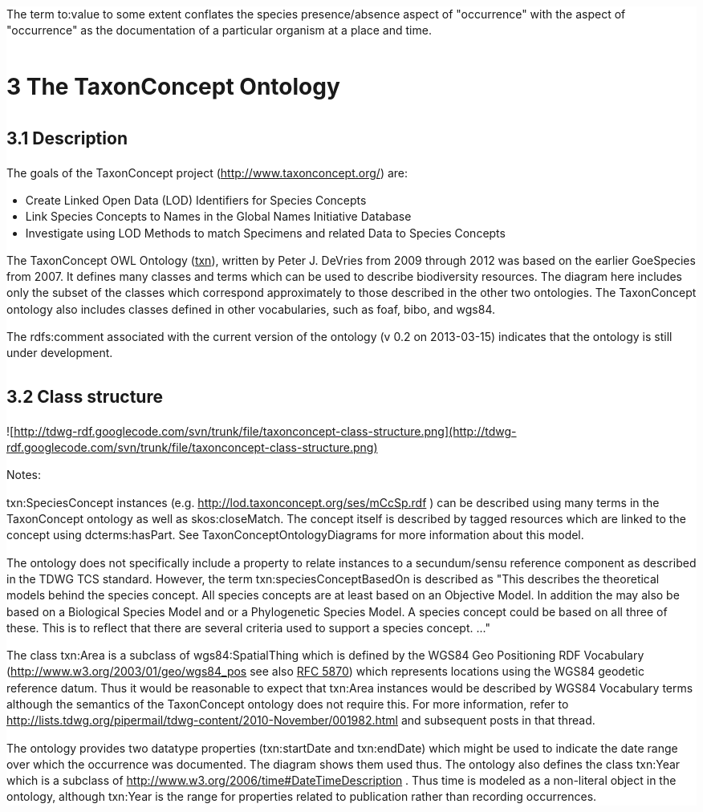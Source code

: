 The term to:value to some extent conflates the species presence/absence aspect of "occurrence" with the aspect of "occurrence" as the documentation of a particular organism at a place and time.

# 3 The TaxonConcept Ontology #

## 3.1 Description ##

The goals of the TaxonConcept project (http://www.taxonconcept.org/) are:

  * Create Linked Open Data (LOD) Identifiers for Species Concepts
  * Link Species Concepts to Names in the Global Names Initiative Database
  * Investigate using LOD Methods to match Specimens and related Data to Species Concepts

The TaxonConcept OWL Ontology ([txn](http://lod.taxonconcept.org/ontology/txn.owl)), written by Peter J. DeVries from 2009 through 2012 was based on the earlier GoeSpecies from 2007.  It defines many classes and terms which can be used to describe biodiversity resources.  The diagram here includes only the subset of the classes which correspond approximately to those described in the other two ontologies.  The TaxonConcept ontology also includes classes defined in other vocabularies, such as foaf, bibo, and wgs84.

The rdfs:comment associated with the current version of the ontology (v 0.2 on 2013-03-15) indicates that the ontology is still under development.

## 3.2 Class structure ##

![http://tdwg-rdf.googlecode.com/svn/trunk/file/taxonconcept-class-structure.png](http://tdwg-rdf.googlecode.com/svn/trunk/file/taxonconcept-class-structure.png)

Notes:

txn:SpeciesConcept instances (e.g. http://lod.taxonconcept.org/ses/mCcSp.rdf ) can be described using many terms in the TaxonConcept ontology as well as skos:closeMatch.  The concept itself is described by  tagged resources which are linked to the concept using dcterms:hasPart.  See TaxonConceptOntologyDiagrams for more information about this model.

The ontology does not specifically include a property to relate instances to a secundum/sensu reference component as described in the TDWG TCS standard.  However, the term txn:speciesConceptBasedOn is described as "This describes the theoretical models behind the species concept. All species concepts are at least based on an Objective Model. In addition the may also be based on a Biological Species Model and or a Phylogenetic Species Model. A species concept could be based on all three of these. This is to reflect that there are several criteria used to support a species concept. ..."

The class txn:Area is a subclass of wgs84:SpatialThing which is defined by the WGS84 Geo Positioning RDF Vocabulary (http://www.w3.org/2003/01/geo/wgs84_pos see also [RFC 5870](http://tools.ietf.org/html/rfc5870)) which represents locations using the WGS84 geodetic reference datum.  Thus it would be reasonable to expect that txn:Area instances would be described by WGS84 Vocabulary terms although the semantics of the TaxonConcept ontology does not require this.  For more information, refer to http://lists.tdwg.org/pipermail/tdwg-content/2010-November/001982.html and subsequent posts in that thread.

The ontology provides two datatype properties (txn:startDate and txn:endDate) which might be used to indicate the date range over which the occurrence was documented.  The diagram shows them used thus.  The ontology also defines the class txn:Year which is a subclass of http://www.w3.org/2006/time#DateTimeDescription .  Thus time is modeled as a non-literal object in the ontology, although txn:Year is the range for properties related to publication rather than recording occurrences.
